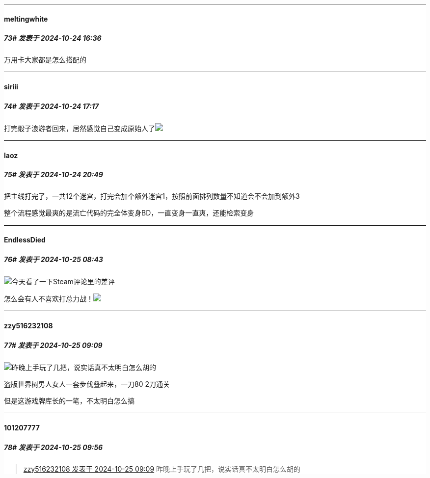 
*****

####  meltingwhite  
##### 73#       发表于 2024-10-24 16:36

万用卡大家都是怎么搭配的


*****

####  siriii  
##### 74#       发表于 2024-10-24 17:17

打完骰子浪游者回来，居然感觉自己变成原始人了<img src="https://static.saraba1st.com/image/smiley/face2017/068.png" referrerpolicy="no-referrer">


*****

####  laoz  
##### 75#       发表于 2024-10-24 20:49

把主线打完了，一共12个迷宫，打完会加个额外迷宫1，按照前面排列数量不知道会不会加到额外3

整个流程感觉最爽的是流亡代码的完全体变身BD，一直变身一直爽，还能检索变身


*****

####  EndlessDied  
##### 76#       发表于 2024-10-25 08:43

<img src="https://static.saraba1st.com/image/smiley/face2017/068.png" referrerpolicy="no-referrer">今天看了一下Steam评论里的差评

怎么会有人不喜欢打总力战！<img src="https://static.saraba1st.com/image/smiley/face2017/217.gif" referrerpolicy="no-referrer">


*****

####  zzy516232108  
##### 77#       发表于 2024-10-25 09:09

<img src="https://static.saraba1st.com/image/smiley/face2017/117.png" referrerpolicy="no-referrer">昨晚上手玩了几把，说实话真不太明白怎么胡的

盗版世界树男人女人一套步伐叠起来，一刀80 2刀通关

但是这游戏牌库长的一笔，不太明白怎么搞


*****

####  101207777  
##### 78#       发表于 2024-10-25 09:56

<blockquote><a href="httphttps://bbs.saraba1st.com/2b/forum.php?mod=redirect&amp;goto=findpost&amp;pid=66536891&amp;ptid=2200160" target="_blank">zzy516232108 发表于 2024-10-25 09:09</a>
昨晚上手玩了几把，说实话真不太明白怎么胡的
